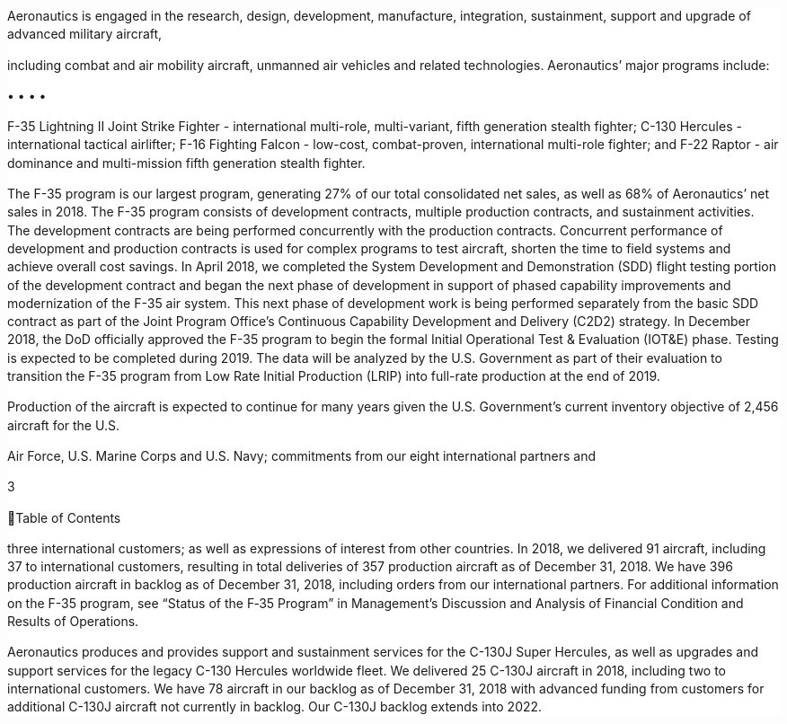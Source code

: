 Aeronautics is engaged in the research, design, development, manufacture, integration, sustainment, support and upgrade of advanced military aircraft,

including combat and air mobility aircraft, unmanned air vehicles and related technologies. Aeronautics’ major programs include:

•
•
•
•

F-35 Lightning II Joint Strike Fighter - international multi-role, multi-variant, fifth generation stealth fighter;
C-130 Hercules - international tactical airlifter;
F-16 Fighting Falcon - low-cost, combat-proven, international multi-role fighter; and
F-22 Raptor - air dominance and multi-mission fifth generation stealth fighter.

The F-35 program is our largest program, generating 27% of our total consolidated net sales, as well as 68% of Aeronautics’ net sales in 2018. The F-35
program  consists  of  development  contracts,  multiple  production  contracts,  and  sustainment  activities.  The  development  contracts  are  being  performed
concurrently with the production contracts. Concurrent performance of development and production contracts is used for complex programs to test aircraft,
shorten the time to field systems and achieve overall cost savings. In April 2018, we completed the System Development and Demonstration (SDD) flight
testing portion of the development contract and began the next phase of development in support of phased capability improvements and modernization of the
F-35  air  system.  This  next  phase  of  development  work  is  being  performed  separately  from  the  basic  SDD  contract  as  part  of  the  Joint  Program  Office’s
Continuous Capability Development and Delivery (C2D2) strategy. In December 2018, the DoD officially approved the F-35 program to begin the formal
Initial Operational Test & Evaluation (IOT&E) phase. Testing is expected to be completed during 2019. The data will be analyzed by the U.S. Government as
part of their evaluation to transition the F-35 program from Low Rate Initial Production (LRIP) into full-rate production at the end of 2019.

Production of the aircraft is expected to continue for many years given the U.S. Government’s current inventory objective of 2,456 aircraft for the U.S.

Air Force, U.S. Marine Corps and U.S. Navy; commitments from our eight international partners and

3

Table of Contents

three  international  customers;  as  well  as  expressions  of  interest  from  other  countries.  In  2018,  we  delivered  91  aircraft,  including  37  to  international
customers, resulting in total deliveries of 357 production aircraft as of December 31, 2018. We have 396 production aircraft in backlog as of December 31,
2018, including orders from our international partners. For additional information on the F-35 program, see “Status of the F‑35 Program” in Management’s
Discussion and Analysis of Financial Condition and Results of Operations.

Aeronautics produces and provides support and sustainment services for the C-130J Super Hercules, as well as upgrades and support services for the
legacy C-130 Hercules worldwide fleet. We delivered 25 C-130J aircraft in 2018, including two to international customers. We have 78 aircraft in our backlog
as of December 31, 2018 with advanced funding from customers for additional C-130J aircraft not currently in backlog. Our C-130J backlog extends into
2022.
